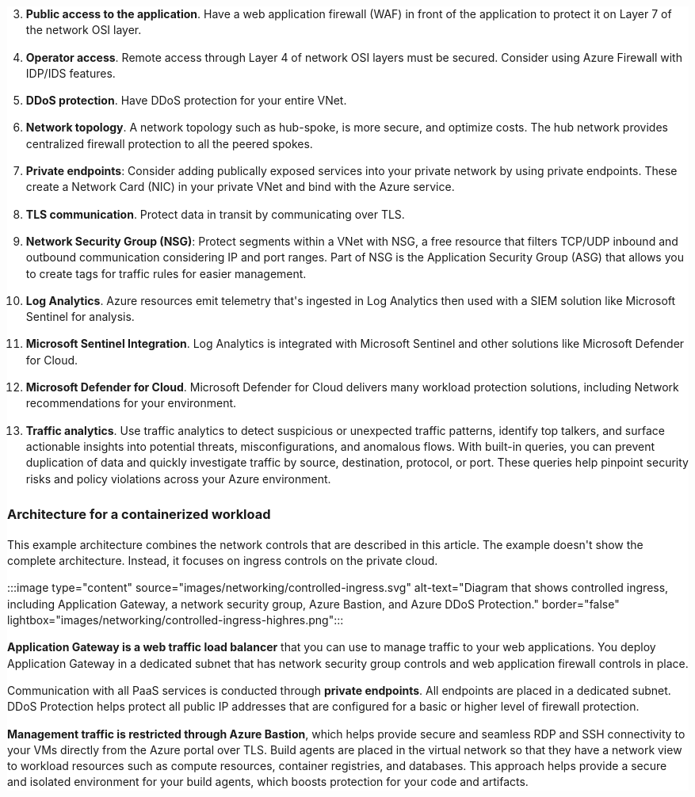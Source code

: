 3) **Public access to the application**. Have a web application firewall (WAF) in front of the application to protect it on Layer 7 of the network OSI layer.

4) **Operator access**. Remote access through Layer 4 of network OSI layers must be secured. Consider using Azure Firewall with IDP/IDS features.

5) **DDoS protection**. Have DDoS protection for your entire VNet.

6) **Network topology**. A network topology such as hub-spoke, is more secure, and optimize costs. The hub network provides centralized firewall protection to all the peered spokes. 

7) **Private endpoints**: Consider adding publically exposed services into your private network by using private endpoints. These create a Network Card (NIC) in your private VNet and bind with the Azure service.

8) **TLS communication**. Protect data in transit by communicating over TLS.

9) **Network Security Group (NSG)**: Protect segments within a VNet with NSG, a free resource that filters TCP/UDP inbound and outbound communication considering IP and port ranges. Part of NSG is the Application Security Group (ASG) that allows you to create tags for traffic rules for easier management.

10) **Log Analytics**. Azure resources emit telemetry that's  ingested in Log Analytics then used with a SIEM solution like Microsoft Sentinel for analysis.

11) **Microsoft Sentinel Integration**. Log Analytics is integrated with Microsoft Sentinel and other solutions like Microsoft Defender for Cloud.

12) **Microsoft Defender for Cloud**. Microsoft Defender for Cloud delivers many workload protection solutions, including Network recommendations for your environment.

13) **Traffic analytics**. Use traffic analytics to detect suspicious or unexpected traffic patterns, identify top talkers, and surface actionable insights into potential threats, misconfigurations, and anomalous flows. With built-in queries, you can prevent duplication of data and quickly investigate traffic by source, destination, protocol, or port. These queries help pinpoint security risks and policy violations across your Azure environment.

### Architecture for a containerized workload

This example architecture combines the network controls that are described in this article. The example doesn't show the complete architecture. Instead, it focuses on ingress controls on the private cloud.

:::image type="content" source="images/networking/controlled-ingress.svg" alt-text="Diagram that shows controlled ingress, including Application Gateway, a network security group, Azure Bastion, and Azure DDoS Protection." border="false" lightbox="images/networking/controlled-ingress-highres.png":::

**Application Gateway is a web traffic load balancer** that you can use to manage traffic to your web applications. You deploy Application Gateway in a dedicated subnet that has network security group controls and web application firewall controls in place.

Communication with all PaaS services is conducted through **private endpoints**. All endpoints are placed in a dedicated subnet. DDoS Protection helps protect all public IP addresses that are configured for a basic or higher level of firewall protection.

**Management traffic is restricted through Azure Bastion**, which helps provide secure and seamless RDP and SSH connectivity to your VMs directly from the Azure portal over TLS. Build agents are placed in the virtual network so that they have a network view to workload resources such as compute resources, container registries, and databases. This approach helps provide a secure and isolated environment for your build agents, which boosts protection for your code and artifacts.
